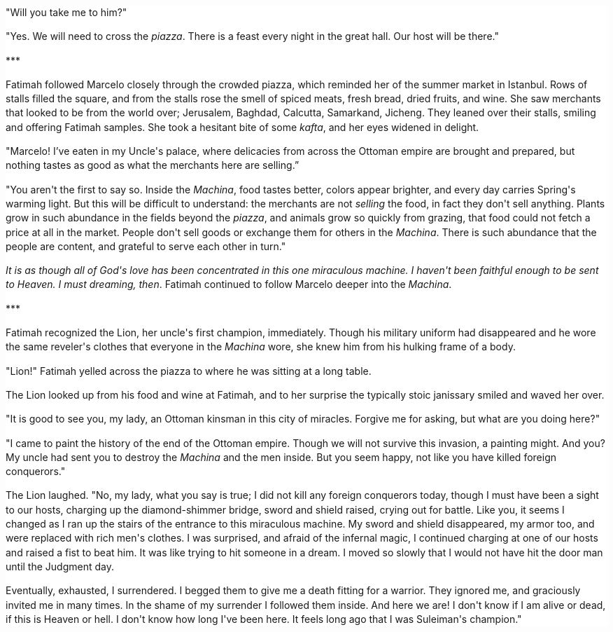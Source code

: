"Will you take me to him?"

"Yes. We will need to cross the _piazza_. There is a feast every night in the great hall. Our host will be there."

\*\*\*

Fatimah followed Marcelo closely through the crowded piazza, which reminded her of the summer market in Istanbul. Rows of stalls filled the square, and from the stalls rose the smell of spiced meats, fresh bread, dried fruits, and wine. She saw merchants that looked to be from the world over; Jerusalem, Baghdad, Calcutta, Samarkand, Jicheng. They leaned over their stalls, smiling and offering Fatimah samples. She took a hesitant bite of some _kafta_, and her eyes widened in delight.

"Marcelo! I’ve eaten in my Uncle's palace, where delicacies from across the Ottoman empire are brought and prepared, but nothing tastes as good as what the merchants here are selling.”

"You aren't the first to say so. Inside the _Machina_, food tastes better, colors appear brighter, and every day carries Spring's warming light. But this will be difficult to understand: the merchants are not _selling_ the food, in fact they don't sell anything. Plants grow in such abundance in the fields beyond the _piazza_, and animals grow so quickly from grazing, that food could not fetch a price at all in the market. People don't sell goods or exchange them for others in the _Machina_. There is such abundance that the people are content, and grateful to serve each other in turn."

_It is as though all of God's love has been concentrated in this one miraculous machine. I haven't been faithful enough to be sent to Heaven. I must dreaming, then_. Fatimah continued to follow Marcelo deeper into the _Machina_.

\*\*\*

Fatimah recognized the Lion, her uncle's first champion, immediately. Though his military uniform had disappeared and he wore the same reveler's clothes that everyone in the _Machina_ wore, she knew him from his hulking frame of a body.

"Lion!" Fatimah yelled across the piazza to where he was sitting at a long table.

The Lion looked up from his food and wine at Fatimah, and to her surprise the typically stoic janissary smiled and waved her over.

"It is good to see you, my lady, an Ottoman kinsman in this city of miracles. Forgive me for asking, but what are you doing here?"

"I came to paint the history of the end of the Ottoman empire. Though we will not survive this invasion, a painting might. And you? My uncle had sent you to destroy the _Machina_ and the men inside. But you seem happy, not like you have killed foreign conquerors."

The Lion laughed. "No, my lady, what you say is true; I did not kill any foreign conquerors today, though I must have been a sight to our hosts, charging up the diamond-shimmer bridge, sword and shield raised, crying out for battle. Like you, it seems I changed as I ran up the stairs of the entrance to this miraculous machine. My sword and shield disappeared, my armor too, and were replaced with rich men's clothes. I was surprised, and afraid of the infernal magic, I continued charging at one of our hosts and raised a fist to beat him. It was like trying to hit someone in a dream. I moved so slowly that I would not have hit the door man until the Judgment day.

Eventually, exhausted, I surrendered. I begged them to give me a death fitting for a warrior. They ignored me, and graciously invited me in many times. In the shame of my surrender I followed them inside. And here we are! I don't know if I am alive or dead, if this is Heaven or hell. I don't know how long I've been here. It feels long ago that I was Suleiman's champion."
